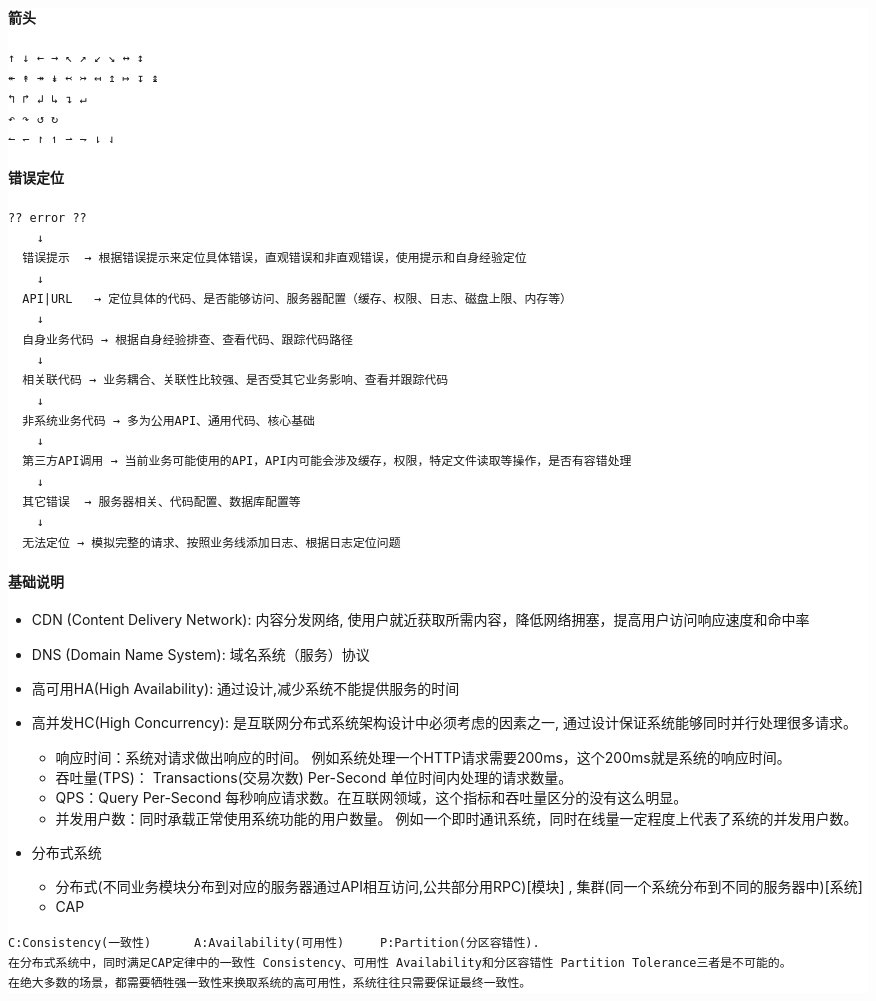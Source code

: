 #### 箭头
    ↑ ↓ ← → ↖ ↗ ↙ ↘ ↔ ↕
    ↞ ↟ ↠ ↡ ↢ ↣ ↤ ↥ ↦ ↧ ↨
    ↰ ↱ ↲ ↳ ↴ ↵
    ↶ ↷ ↺ ↻     
    ↼ ↽ ↾ ↿ ⇀ ⇁ ⇂ ⇃
     
#### 错误定位
    ?? error ??
        ↓
      错误提示  → 根据错误提示来定位具体错误，直观错误和非直观错误，使用提示和自身经验定位
        ↓
      API|URL   → 定位具体的代码、是否能够访问、服务器配置（缓存、权限、日志、磁盘上限、内存等）
        ↓
      自身业务代码 → 根据自身经验排查、查看代码、跟踪代码路径
        ↓
      相关联代码 → 业务耦合、关联性比较强、是否受其它业务影响、查看并跟踪代码
        ↓
      非系统业务代码 → 多为公用API、通用代码、核心基础
        ↓
      第三方API调用 → 当前业务可能使用的API，API内可能会涉及缓存，权限，特定文件读取等操作，是否有容错处理
        ↓
      其它错误  → 服务器相关、代码配置、数据库配置等
        ↓
      无法定位 → 模拟完整的请求、按照业务线添加日志、根据日志定位问题
      
#### 基础说明
* CDN (Content Delivery Network): 内容分发网络,
使用户就近获取所需内容，降低网络拥塞，提高用户访问响应速度和命中率

* DNS (Domain Name System): 域名系统（服务）协议

* 高可用HA(High Availability): 通过设计,减少系统不能提供服务的时间

* 高并发HC(High Concurrency): 是互联网分布式系统架构设计中必须考虑的因素之一,
通过设计保证系统能够同时并行处理很多请求。
    * 响应时间：系统对请求做出响应的时间。
        例如系统处理一个HTTP请求需要200ms，这个200ms就是系统的响应时间。
    * 吞吐量(TPS)： Transactions(交易次数) Per-Second 单位时间内处理的请求数量。
    * QPS：Query Per-Second 每秒响应请求数。在互联网领域，这个指标和吞吐量区分的没有这么明显。
    * 并发用户数：同时承载正常使用系统功能的用户数量。
        例如一个即时通讯系统，同时在线量一定程度上代表了系统的并发用户数。
* 分布式系统
    * 分布式(不同业务模块分布到对应的服务器通过API相互访问,公共部分用RPC)[模块] , 集群(同一个系统分布到不同的服务器中)[系统]
    * CAP
~~~
C:Consistency(一致性)      A:Availability(可用性)     P:Partition(分区容错性). 
在分布式系统中，同时满足CAP定律中的一致性 Consistency、可用性 Availability和分区容错性 Partition Tolerance三者是不可能的。
在绝大多数的场景，都需要牺牲强一致性来换取系统的高可用性，系统往往只需要保证最终一致性。
~~~